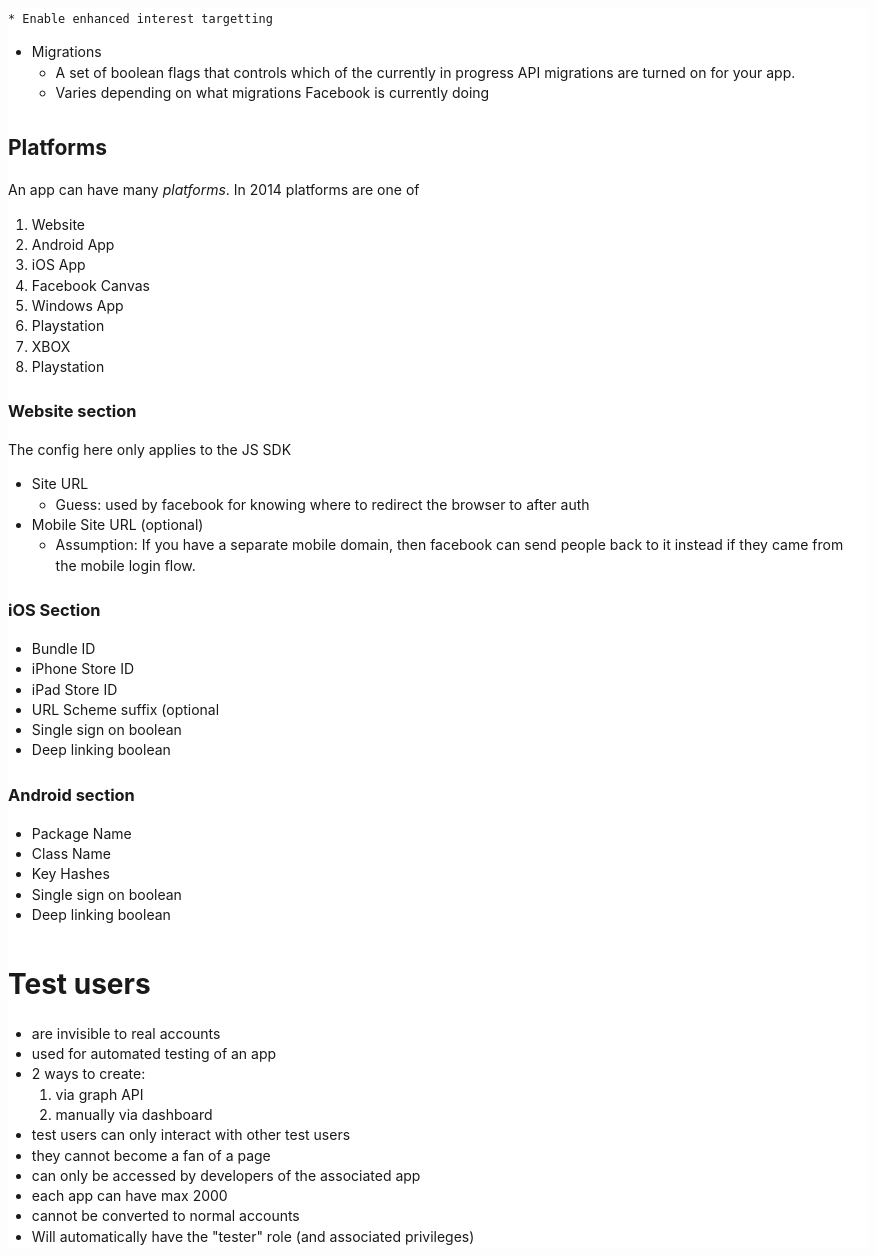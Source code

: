     * Enable enhanced interest targetting
* Migrations
    * A set of boolean flags that controls which of the currently in progress API migrations are turned on for your app.
    * Varies depending on what migrations Facebook is currently doing


## Platforms

An app can have many _platforms_. In 2014 platforms are one of

1. Website
2. Android App
3. iOS App
4. Facebook Canvas
5. Windows App
6. Playstation
7. XBOX
8. Playstation


### Website section

The config here only applies to the JS SDK

* Site URL
    * Guess: used by facebook for knowing where to redirect the browser to after auth
* Mobile Site URL (optional)
    * Assumption: If you have a separate mobile domain, then facebook can send
      people back to it instead if they came from the mobile login flow.


### iOS Section

* Bundle ID
* iPhone Store ID
* iPad Store ID
* URL Scheme suffix (optional
* Single sign on boolean
* Deep linking boolean

### Android section

* Package Name
* Class Name
* Key Hashes
* Single sign on boolean
* Deep linking boolean


# Test users

* are invisible to real accounts
* used for automated testing of an app
* 2 ways to create:
    1. via graph API
    2. manually via dashboard
* test users can only interact with other test users
* they cannot become a fan of a page
* can only be accessed by developers of the associated app
* each app can have max 2000
* cannot be converted to normal accounts
* Will automatically have the "tester" role (and associated privileges)
